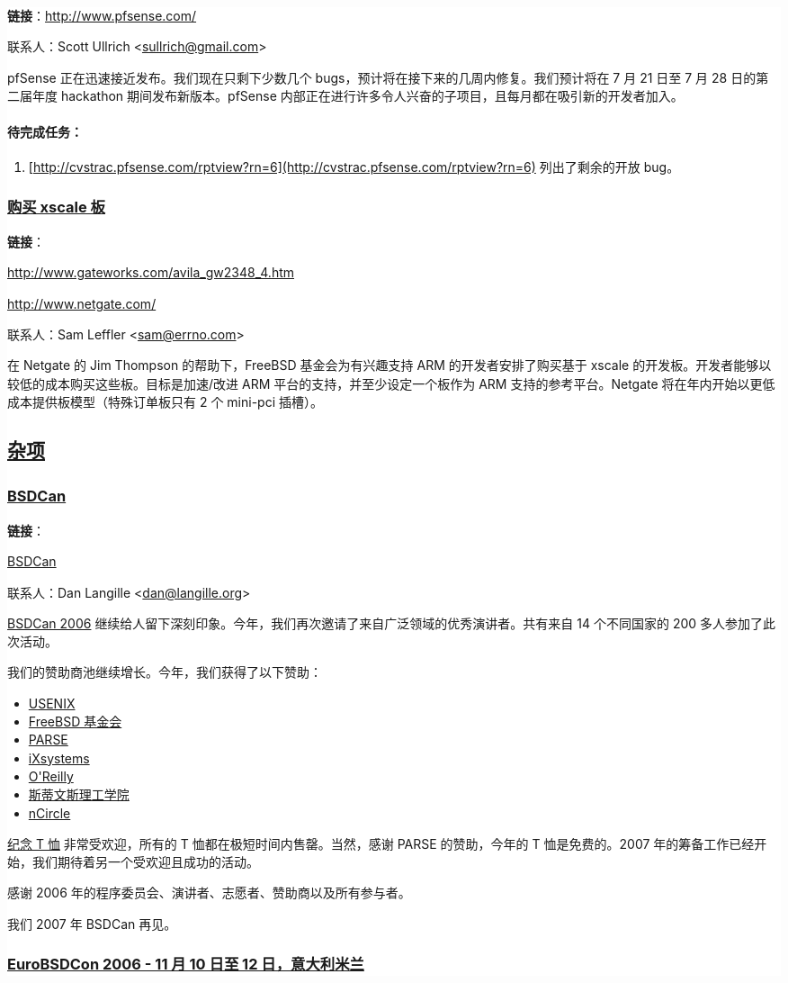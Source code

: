 **链接**：<http://www.pfsense.com/>

联系人：Scott Ullrich <[sullrich@gmail.com](mailto:sullrich@gmail.com)>

pfSense 正在迅速接近发布。我们现在只剩下少数几个 bugs，预计将在接下来的几周内修复。我们预计将在 7 月 21 日至 7 月 28 日的第二届年度 hackathon 期间发布新版本。pfSense 内部正在进行许多令人兴奋的子项目，且每月都在吸引新的开发者加入。

#### 待完成任务：

1. [http://cvstrac.pfsense.com/rptview?rn=6](http://cvstrac.pfsense.com/rptview?rn=6) 列出了剩余的开放 bug。

### [购买 xscale 板](https://www.freebsd.org/status/report-2006-04-2006-06.html#xscale-board-buy)

**链接**：

<http://www.gateworks.com/avila_gw2348_4.htm>

<http://www.netgate.com/>

联系人：Sam Leffler <[sam@errno.com](mailto:sam@errno.com)>

在 Netgate 的 Jim Thompson 的帮助下，FreeBSD 基金会为有兴趣支持 ARM 的开发者安排了购买基于 xscale 的开发板。开发者能够以较低的成本购买这些板。目标是加速/改进 ARM 平台的支持，并至少设定一个板作为 ARM 支持的参考平台。Netgate 将在年内开始以更低成本提供板模型（特殊订单板只有 2 个 mini-pci 插槽）。

## [杂项](https://www.freebsd.org/status/report-2006-04-2006-06.html#Miscellaneous)

### [BSDCan](https://www.freebsd.org/status/report-2006-04-2006-06.html#BSDCan)

**链接**：

 [BSDCan](http://www.bsdcan.org/)      

联系人：Dan Langille <[dan@langille.org](mailto:dan@langille.org)>

[BSDCan 2006](http://www.bsdcan.org/) 继续给人留下深刻印象。今年，我们再次邀请了来自广泛领域的优秀演讲者。共有来自 14 个不同国家的 200 多人参加了此次活动。

我们的赞助商池继续增长。今年，我们获得了以下赞助：

* [USENIX](http://www.usenix.org/)
* [FreeBSD 基金会](http://www.freebsdfoundation.org/)
* [PARSE](http://www.parse.com/)
* [iXsystems](http://www.ixsystems.com/)
* [O'Reilly](http://www.oreilly.com/)
* [斯蒂文斯理工学院](http://www.stevens-tech.edu/)
* [nCircle](http://www.ncircle.com/)

[纪念 T 恤](http://www.bsdcan.org/2006/images/t-shirt.jpg) 非常受欢迎，所有的 T 恤都在极短时间内售罄。当然，感谢 PARSE 的赞助，今年的 T 恤是免费的。2007 年的筹备工作已经开始，我们期待着另一个受欢迎且成功的活动。

感谢 2006 年的程序委员会、演讲者、志愿者、赞助商以及所有参与者。

我们 2007 年 BSDCan 再见。

### [EuroBSDCon 2006 - 11 月 10 日至 12 日，意大利米兰](https://www.freebsd.org/status/report-2006-04-2006-06.html#EuroBSDCon-2006November-10th12th,-Milan,-Italy)
